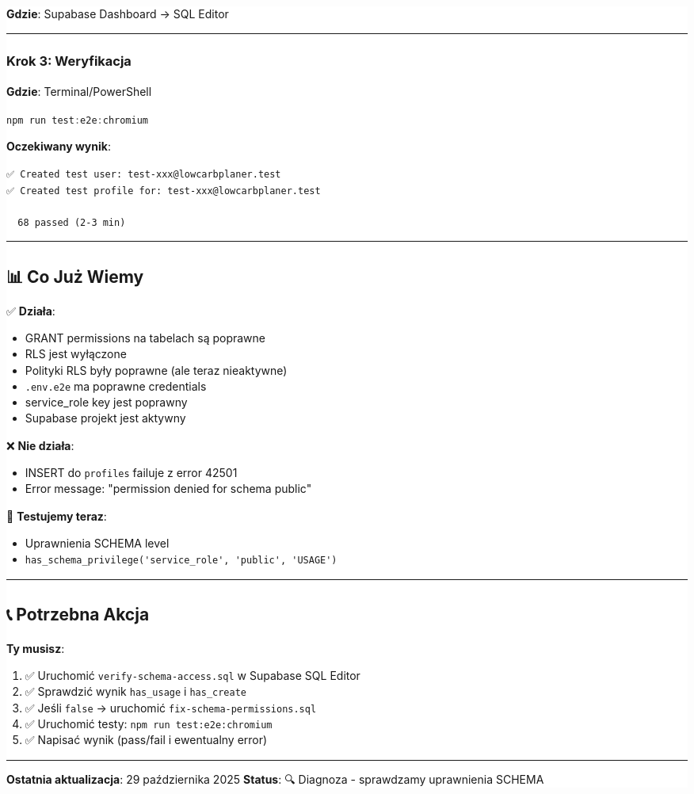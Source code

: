 **Gdzie**: Supabase Dashboard → SQL Editor

---

### Krok 3: Weryfikacja

**Gdzie**: Terminal/PowerShell

```powershell
npm run test:e2e:chromium
```

**Oczekiwany wynik**:

```
✅ Created test user: test-xxx@lowcarbplaner.test
✅ Created test profile for: test-xxx@lowcarbplaner.test

  68 passed (2-3 min)
```

---

## 📊 Co Już Wiemy

✅ **Działa**:

- GRANT permissions na tabelach są poprawne
- RLS jest wyłączone
- Polityki RLS były poprawne (ale teraz nieaktywne)
- `.env.e2e` ma poprawne credentials
- service_role key jest poprawny
- Supabase projekt jest aktywny

❌ **Nie działa**:

- INSERT do `profiles` failuje z error 42501
- Error message: "permission denied for schema public"

🤔 **Testujemy teraz**:

- Uprawnienia SCHEMA level
- `has_schema_privilege('service_role', 'public', 'USAGE')`

---

## 📞 Potrzebna Akcja

**Ty musisz**:

1. ✅ Uruchomić `verify-schema-access.sql` w Supabase SQL Editor
2. ✅ Sprawdzić wynik `has_usage` i `has_create`
3. ✅ Jeśli `false` → uruchomić `fix-schema-permissions.sql`
4. ✅ Uruchomić testy: `npm run test:e2e:chromium`
5. ✅ Napisać wynik (pass/fail i ewentualny error)

---

**Ostatnia aktualizacja**: 29 października 2025
**Status**: 🔍 Diagnoza - sprawdzamy uprawnienia SCHEMA

